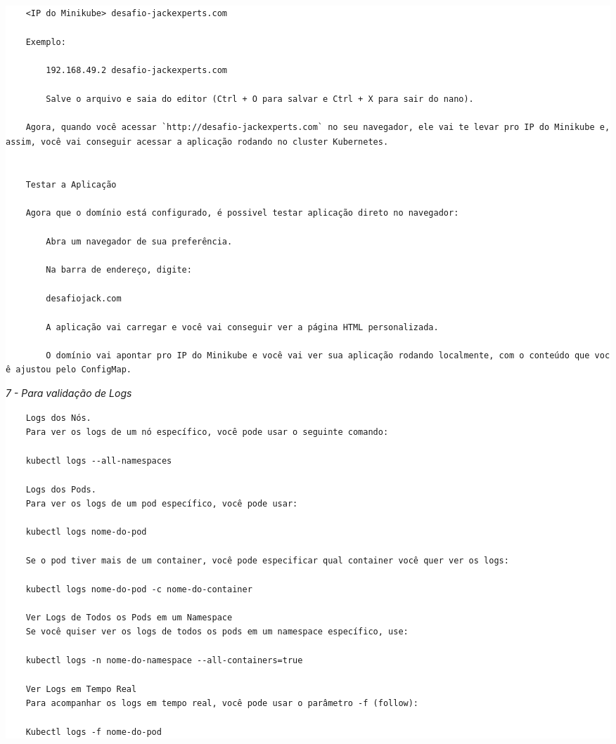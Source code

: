 
        <IP do Minikube> desafio-jackexperts.com

        Exemplo:

            192.168.49.2 desafio-jackexperts.com

            Salve o arquivo e saia do editor (Ctrl + O para salvar e Ctrl + X para sair do nano).

        Agora, quando você acessar `http://desafio-jackexperts.com` no seu navegador, ele vai te levar pro IP do Minikube e, assim, você vai conseguir acessar a aplicação rodando no cluster Kubernetes.


        Testar a Aplicação

        Agora que o domínio está configurado, é possivel testar aplicação direto no navegador:

            Abra um navegador de sua preferência.

            Na barra de endereço, digite:

            desafiojack.com

            A aplicação vai carregar e você vai conseguir ver a página HTML personalizada.

            O domínio vai apontar pro IP do Minikube e você vai ver sua aplicação rodando localmente, com o conteúdo que você ajustou pelo ConfigMap.


*7 - Para validação de Logs*
        
        Logs dos Nós.
        Para ver os logs de um nó específico, você pode usar o seguinte comando:

        kubectl logs --all-namespaces

        Logs dos Pods.
        Para ver os logs de um pod específico, você pode usar:

        kubectl logs nome-do-pod

        Se o pod tiver mais de um container, você pode especificar qual container você quer ver os logs:

        kubectl logs nome-do-pod -c nome-do-container

        Ver Logs de Todos os Pods em um Namespace
        Se você quiser ver os logs de todos os pods em um namespace específico, use:

        kubectl logs -n nome-do-namespace --all-containers=true

        Ver Logs em Tempo Real
        Para acompanhar os logs em tempo real, você pode usar o parâmetro -f (follow):

        Kubectl logs -f nome-do-pod
